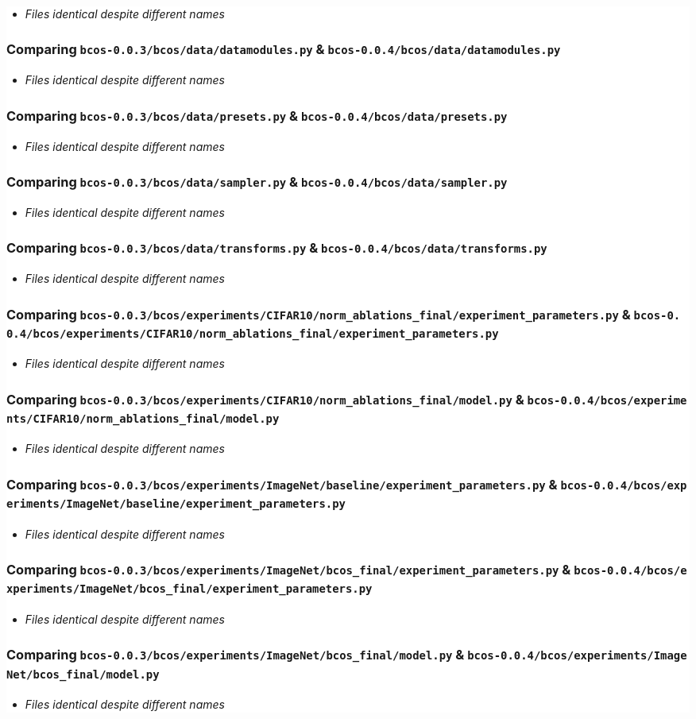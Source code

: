  * *Files identical despite different names*

### Comparing `bcos-0.0.3/bcos/data/datamodules.py` & `bcos-0.0.4/bcos/data/datamodules.py`

 * *Files identical despite different names*

### Comparing `bcos-0.0.3/bcos/data/presets.py` & `bcos-0.0.4/bcos/data/presets.py`

 * *Files identical despite different names*

### Comparing `bcos-0.0.3/bcos/data/sampler.py` & `bcos-0.0.4/bcos/data/sampler.py`

 * *Files identical despite different names*

### Comparing `bcos-0.0.3/bcos/data/transforms.py` & `bcos-0.0.4/bcos/data/transforms.py`

 * *Files identical despite different names*

### Comparing `bcos-0.0.3/bcos/experiments/CIFAR10/norm_ablations_final/experiment_parameters.py` & `bcos-0.0.4/bcos/experiments/CIFAR10/norm_ablations_final/experiment_parameters.py`

 * *Files identical despite different names*

### Comparing `bcos-0.0.3/bcos/experiments/CIFAR10/norm_ablations_final/model.py` & `bcos-0.0.4/bcos/experiments/CIFAR10/norm_ablations_final/model.py`

 * *Files identical despite different names*

### Comparing `bcos-0.0.3/bcos/experiments/ImageNet/baseline/experiment_parameters.py` & `bcos-0.0.4/bcos/experiments/ImageNet/baseline/experiment_parameters.py`

 * *Files identical despite different names*

### Comparing `bcos-0.0.3/bcos/experiments/ImageNet/bcos_final/experiment_parameters.py` & `bcos-0.0.4/bcos/experiments/ImageNet/bcos_final/experiment_parameters.py`

 * *Files identical despite different names*

### Comparing `bcos-0.0.3/bcos/experiments/ImageNet/bcos_final/model.py` & `bcos-0.0.4/bcos/experiments/ImageNet/bcos_final/model.py`

 * *Files identical despite different names*
